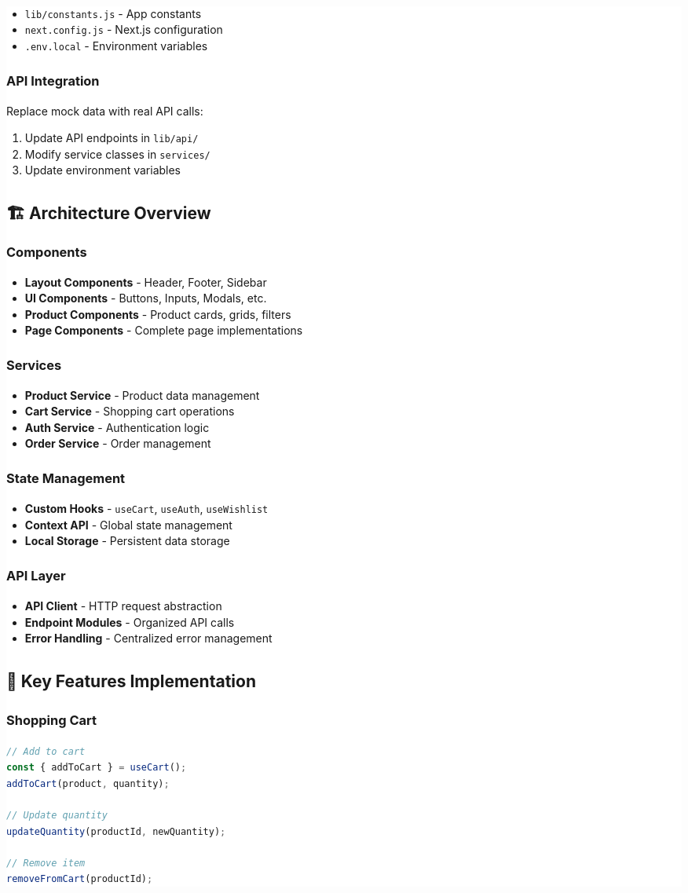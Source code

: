 - `lib/constants.js` - App constants
- `next.config.js` - Next.js configuration
- `.env.local` - Environment variables

### API Integration
Replace mock data with real API calls:

1. Update API endpoints in `lib/api/`
2. Modify service classes in `services/`
3. Update environment variables

## 🏗️ Architecture Overview

### Components
- **Layout Components** - Header, Footer, Sidebar
- **UI Components** - Buttons, Inputs, Modals, etc.
- **Product Components** - Product cards, grids, filters
- **Page Components** - Complete page implementations

### Services
- **Product Service** - Product data management
- **Cart Service** - Shopping cart operations
- **Auth Service** - Authentication logic
- **Order Service** - Order management

### State Management
- **Custom Hooks** - `useCart`, `useAuth`, `useWishlist`
- **Context API** - Global state management
- **Local Storage** - Persistent data storage

### API Layer
- **API Client** - HTTP request abstraction
- **Endpoint Modules** - Organized API calls
- **Error Handling** - Centralized error management

## 🔧 Key Features Implementation

### Shopping Cart
```javascript
// Add to cart
const { addToCart } = useCart();
addToCart(product, quantity);

// Update quantity
updateQuantity(productId, newQuantity);

// Remove item
removeFromCart(productId);
```

